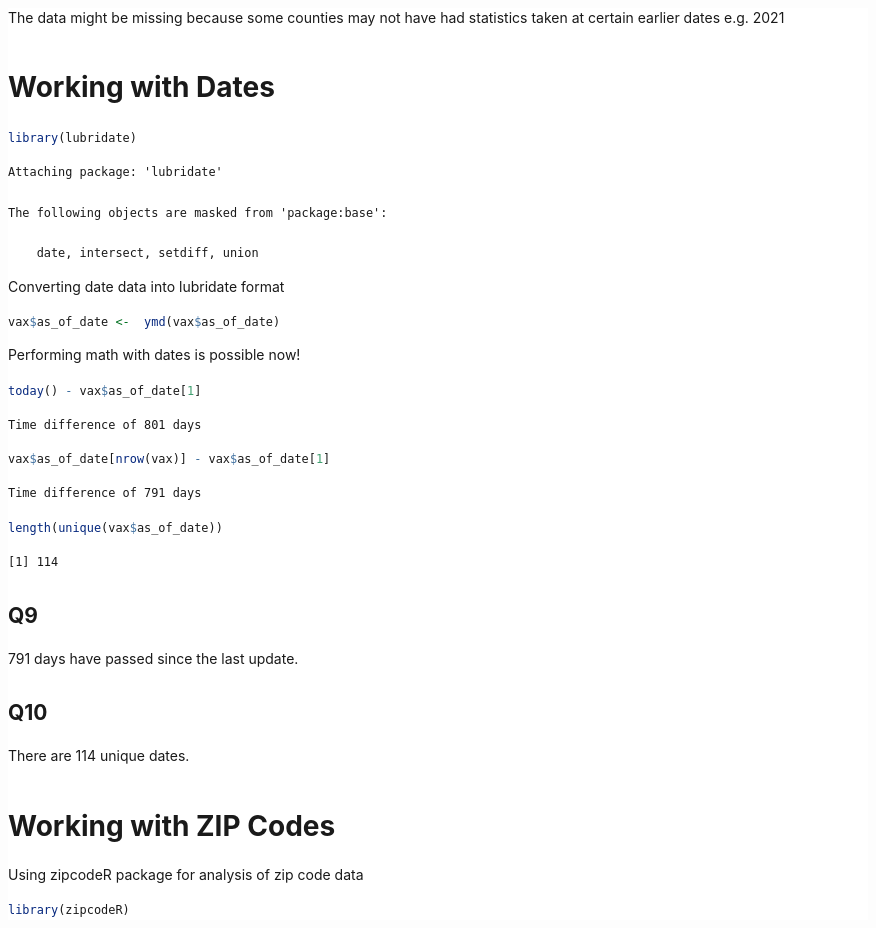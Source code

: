 The data might be missing because some counties may not have had
statistics taken at certain earlier dates e.g. 2021

# Working with Dates

``` r
library(lubridate)
```


    Attaching package: 'lubridate'

    The following objects are masked from 'package:base':

        date, intersect, setdiff, union

Converting date data into lubridate format

``` r
vax$as_of_date <-  ymd(vax$as_of_date)
```

Performing math with dates is possible now!

``` r
today() - vax$as_of_date[1]
```

    Time difference of 801 days

``` r
vax$as_of_date[nrow(vax)] - vax$as_of_date[1]
```

    Time difference of 791 days

``` r
length(unique(vax$as_of_date))
```

    [1] 114

## Q9

791 days have passed since the last update.

## Q10

There are 114 unique dates.

# Working with ZIP Codes

Using zipcodeR package for analysis of zip code data

``` r
library(zipcodeR)
```
